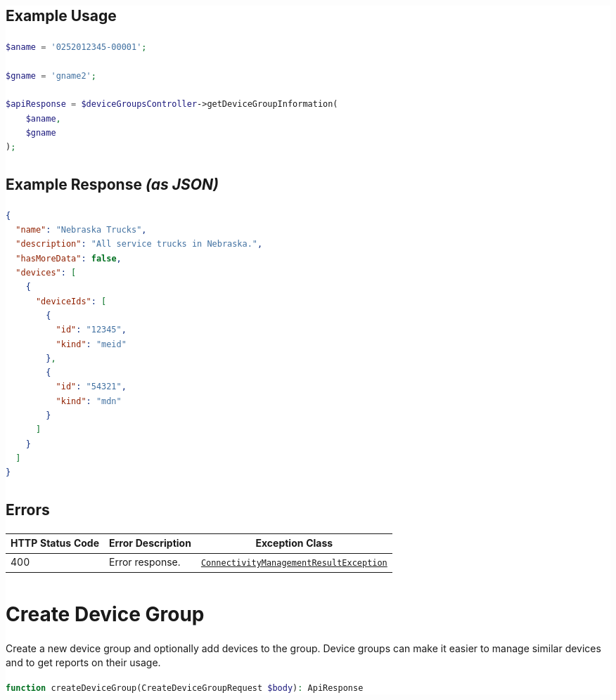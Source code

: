 ## Example Usage

```php
$aname = '0252012345-00001';

$gname = 'gname2';

$apiResponse = $deviceGroupsController->getDeviceGroupInformation(
    $aname,
    $gname
);
```

## Example Response *(as JSON)*

```json
{
  "name": "Nebraska Trucks",
  "description": "All service trucks in Nebraska.",
  "hasMoreData": false,
  "devices": [
    {
      "deviceIds": [
        {
          "id": "12345",
          "kind": "meid"
        },
        {
          "id": "54321",
          "kind": "mdn"
        }
      ]
    }
  ]
}
```

## Errors

| HTTP Status Code | Error Description | Exception Class |
|  --- | --- | --- |
| 400 | Error response. | [`ConnectivityManagementResultException`](../../doc/models/connectivity-management-result-exception.md) |


# Create Device Group

Create a new device group and optionally add devices to the group. Device groups can make it easier to manage similar devices and to get reports on their usage.

```php
function createDeviceGroup(CreateDeviceGroupRequest $body): ApiResponse
```
